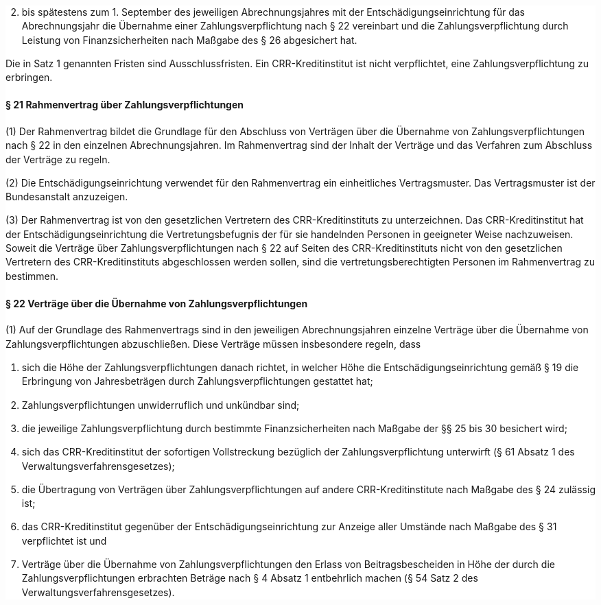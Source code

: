 
2.  bis spätestens zum 1. September des jeweiligen Abrechnungsjahres mit der Entschädigungseinrichtung für das Abrechnungsjahr die Übernahme einer Zahlungsverpflichtung nach § 22 vereinbart und die Zahlungsverpflichtung durch Leistung von Finanzsicherheiten nach Maßgabe des § 26 abgesichert hat.



Die in Satz 1 genannten Fristen sind Ausschlussfristen. Ein CRR-Kreditinstitut ist nicht verpflichtet, eine Zahlungsverpflichtung zu erbringen.


#### § 21 Rahmenvertrag über Zahlungsverpflichtungen

(1) Der Rahmenvertrag bildet die Grundlage für den Abschluss von Verträgen über die Übernahme von Zahlungsverpflichtungen nach § 22 in den einzelnen Abrechnungsjahren. Im Rahmenvertrag sind der Inhalt der Verträge und das Verfahren zum Abschluss der Verträge zu regeln.

(2) Die Entschädigungseinrichtung verwendet für den Rahmenvertrag ein einheitliches Vertragsmuster. Das Vertragsmuster ist der Bundesanstalt anzuzeigen.

(3) Der Rahmenvertrag ist von den gesetzlichen Vertretern des CRR-Kreditinstituts zu unterzeichnen. Das CRR-Kreditinstitut hat der Entschädigungseinrichtung die Vertretungsbefugnis der für sie handelnden Personen in geeigneter Weise nachzuweisen. Soweit die Verträge über Zahlungsverpflichtungen nach § 22 auf Seiten des CRR-Kreditinstituts nicht von den gesetzlichen Vertretern des CRR-Kreditinstituts abgeschlossen werden sollen, sind die vertretungsberechtigten Personen im Rahmenvertrag zu bestimmen.


#### § 22 Verträge über die Übernahme von Zahlungsverpflichtungen

(1) Auf der Grundlage des Rahmenvertrags sind in den jeweiligen Abrechnungsjahren einzelne Verträge über die Übernahme von Zahlungsverpflichtungen abzuschließen. Diese Verträge müssen insbesondere regeln, dass

1.  sich die Höhe der Zahlungsverpflichtungen danach richtet, in welcher Höhe die Entschädigungseinrichtung gemäß § 19 die Erbringung von Jahresbeträgen durch Zahlungsverpflichtungen gestattet hat;


2.  Zahlungsverpflichtungen unwiderruflich und unkündbar sind;


3.  die jeweilige Zahlungsverpflichtung durch bestimmte Finanzsicherheiten nach Maßgabe der §§ 25 bis 30 besichert wird;


4.  sich das CRR-Kreditinstitut der sofortigen Vollstreckung bezüglich der Zahlungsverpflichtung unterwirft (§ 61 Absatz 1 des Verwaltungsverfahrensgesetzes);


5.  die Übertragung von Verträgen über Zahlungsverpflichtungen auf andere CRR-Kreditinstitute nach Maßgabe des § 24 zulässig ist;


6.  das CRR-Kreditinstitut gegenüber der Entschädigungseinrichtung zur Anzeige aller Umstände nach Maßgabe des § 31 verpflichtet ist und


7.  Verträge über die Übernahme von Zahlungsverpflichtungen den Erlass von Beitragsbescheiden in Höhe der durch die Zahlungsverpflichtungen erbrachten Beträge nach § 4 Absatz 1 entbehrlich machen (§ 54 Satz 2 des Verwaltungsverfahrensgesetzes).
